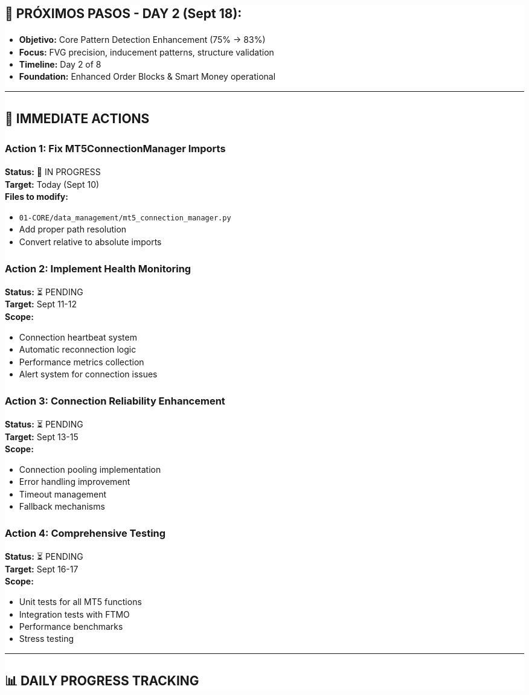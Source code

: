 ## 🔄 PRÓXIMOS PASOS - DAY 2 (Sept 18):
- **Objetivo:** Core Pattern Detection Enhancement (75% → 83%)
- **Focus:** FVG precision, inducement patterns, structure validation
- **Timeline:** Day 2 of 8
- **Foundation:** Enhanced Order Blocks & Smart Money operational

---

## 🔧 IMMEDIATE ACTIONS

### **Action 1: Fix MT5ConnectionManager Imports**
**Status:** 🔄 IN PROGRESS  
**Target:** Today (Sept 10)  
**Files to modify:**
- `01-CORE/data_management/mt5_connection_manager.py`
- Add proper path resolution
- Convert relative to absolute imports

### **Action 2: Implement Health Monitoring**
**Status:** ⏳ PENDING  
**Target:** Sept 11-12  
**Scope:**
- Connection heartbeat system
- Automatic reconnection logic
- Performance metrics collection
- Alert system for connection issues

### **Action 3: Connection Reliability Enhancement**
**Status:** ⏳ PENDING  
**Target:** Sept 13-15  
**Scope:**
- Connection pooling implementation
- Error handling improvement
- Timeout management
- Fallback mechanisms

### **Action 4: Comprehensive Testing**
**Status:** ⏳ PENDING  
**Target:** Sept 16-17  
**Scope:**
- Unit tests for all MT5 functions
- Integration tests with FTMO
- Performance benchmarks
- Stress testing

---

## 📊 DAILY PROGRESS TRACKING
